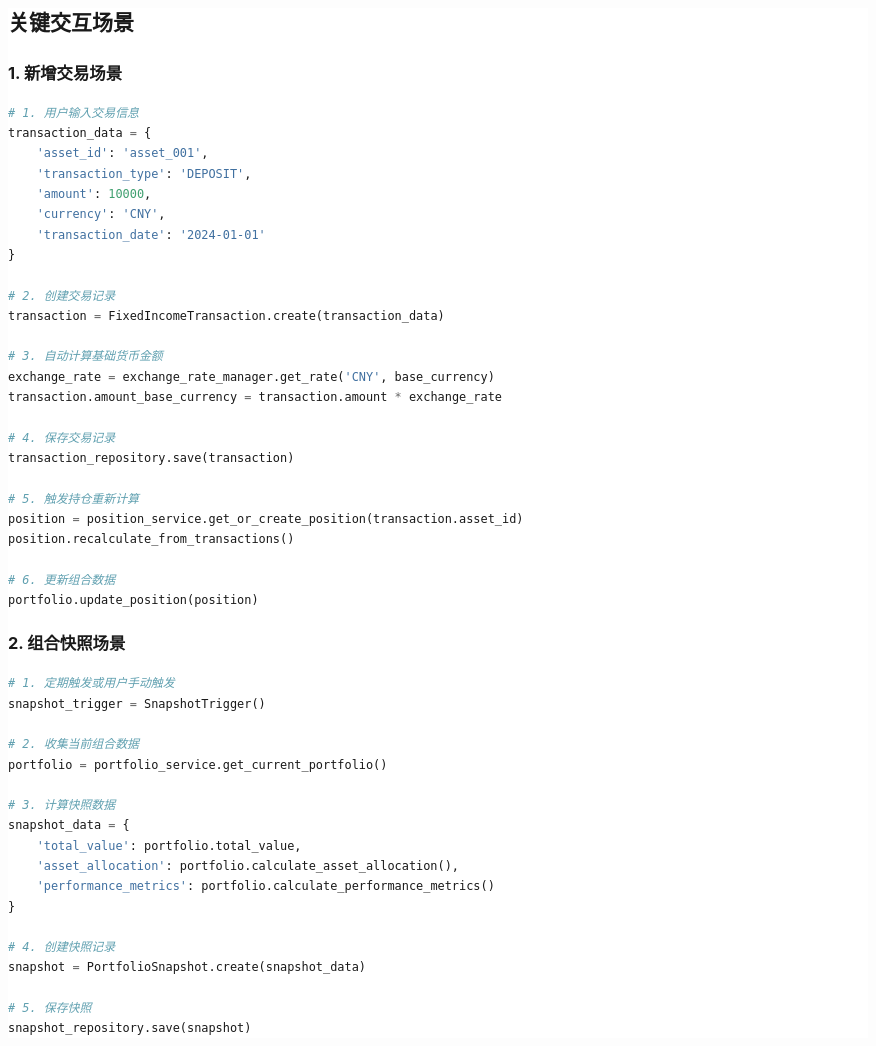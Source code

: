## 关键交互场景

### 1. 新增交易场景
```python
# 1. 用户输入交易信息
transaction_data = {
    'asset_id': 'asset_001',
    'transaction_type': 'DEPOSIT',
    'amount': 10000,
    'currency': 'CNY',
    'transaction_date': '2024-01-01'
}

# 2. 创建交易记录
transaction = FixedIncomeTransaction.create(transaction_data)

# 3. 自动计算基础货币金额
exchange_rate = exchange_rate_manager.get_rate('CNY', base_currency)
transaction.amount_base_currency = transaction.amount * exchange_rate

# 4. 保存交易记录
transaction_repository.save(transaction)

# 5. 触发持仓重新计算
position = position_service.get_or_create_position(transaction.asset_id)
position.recalculate_from_transactions()

# 6. 更新组合数据
portfolio.update_position(position)
```

### 2. 组合快照场景
```python
# 1. 定期触发或用户手动触发
snapshot_trigger = SnapshotTrigger()

# 2. 收集当前组合数据
portfolio = portfolio_service.get_current_portfolio()

# 3. 计算快照数据
snapshot_data = {
    'total_value': portfolio.total_value,
    'asset_allocation': portfolio.calculate_asset_allocation(),
    'performance_metrics': portfolio.calculate_performance_metrics()
}

# 4. 创建快照记录
snapshot = PortfolioSnapshot.create(snapshot_data)

# 5. 保存快照
snapshot_repository.save(snapshot)
```
